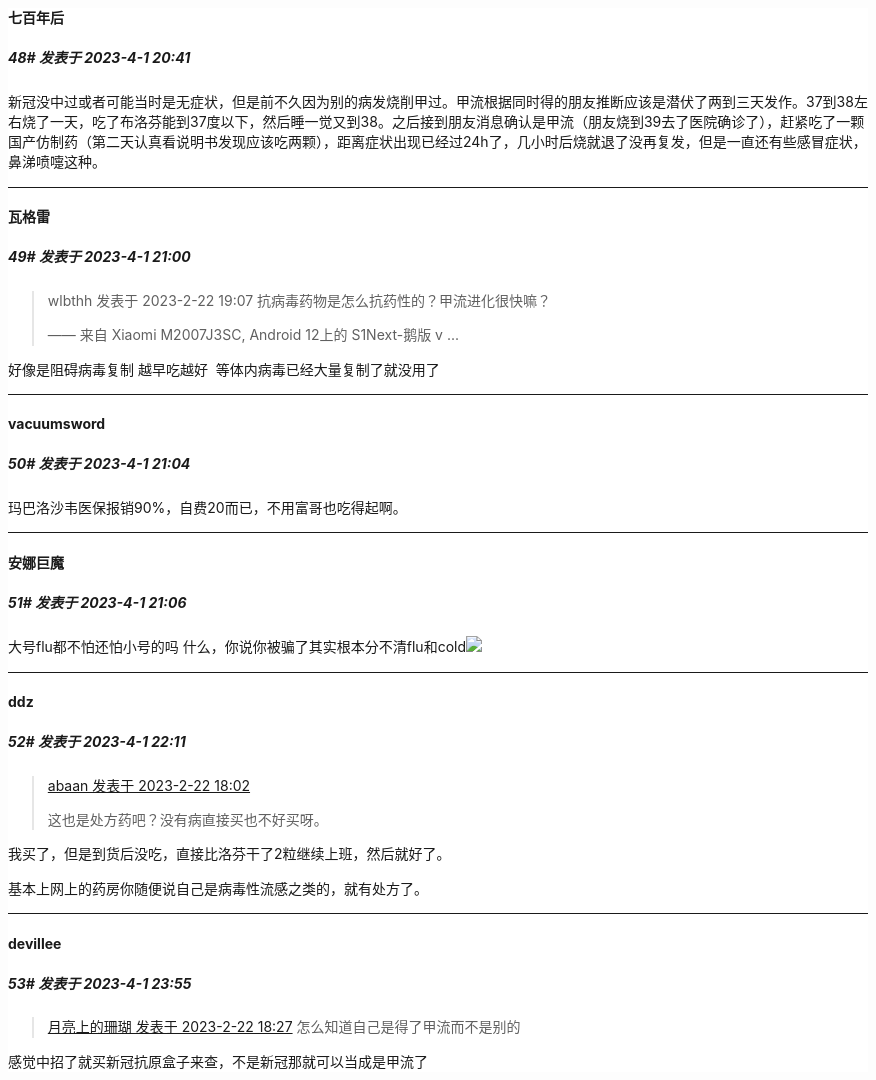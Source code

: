 ####  七百年后  
##### 48#       发表于 2023-4-1 20:41

新冠没中过或者可能当时是无症状，但是前不久因为别的病发烧削甲过。甲流根据同时得的朋友推断应该是潜伏了两到三天发作。37到38左右烧了一天，吃了布洛芬能到37度以下，然后睡一觉又到38。之后接到朋友消息确认是甲流（朋友烧到39去了医院确诊了），赶紧吃了一颗国产仿制药（第二天认真看说明书发现应该吃两颗），距离症状出现已经过24h了，几小时后烧就退了没再复发，但是一直还有些感冒症状，鼻涕喷嚏这种。

*****

####  瓦格雷  
##### 49#       发表于 2023-4-1 21:00

<blockquote>wlbthh 发表于 2023-2-22 19:07
抗病毒药物是怎么抗药性的？甲流进化很快嘛？

—— 来自 Xiaomi M2007J3SC, Android 12上的 S1Next-鹅版 v ...</blockquote>
好像是阻碍病毒复制 越早吃越好  等体内病毒已经大量复制了就没用了

*****

####  vacuumsword  
##### 50#       发表于 2023-4-1 21:04

玛巴洛沙韦医保报销90%，自费20而已，不用富哥也吃得起啊。

*****

####  安娜巨魔  
##### 51#       发表于 2023-4-1 21:06

大号flu都不怕还怕小号的吗
什么，你说你被骗了其实根本分不清flu和cold<img src="https://static.saraba1st.com/image/smiley/face2017/067.png" referrerpolicy="no-referrer">

*****

####  ddz  
##### 52#       发表于 2023-4-1 22:11

<blockquote><a href="httphttps://bbs.saraba1st.com/2b/forum.php?mod=redirect&amp;goto=findpost&amp;pid=59848072&amp;ptid=2120905" target="_blank">abaan 发表于 2023-2-22 18:02</a>

这也是处方药吧？没有病直接买也不好买呀。</blockquote>
我买了，但是到货后没吃，直接比洛芬干了2粒继续上班，然后就好了。

基本上网上的药房你随便说自己是病毒性流感之类的，就有处方了。

*****

####  devillee  
##### 53#       发表于 2023-4-1 23:55

<blockquote><a href="httphttps://bbs.saraba1st.com/2b/forum.php?mod=redirect&amp;goto=findpost&amp;pid=59848326&amp;ptid=2120905" target="_blank">月亮上的珊瑚 发表于 2023-2-22 18:27</a>
怎么知道自己是得了甲流而不是别的</blockquote>
感觉中招了就买新冠抗原盒子来查，不是新冠那就可以当成是甲流了
